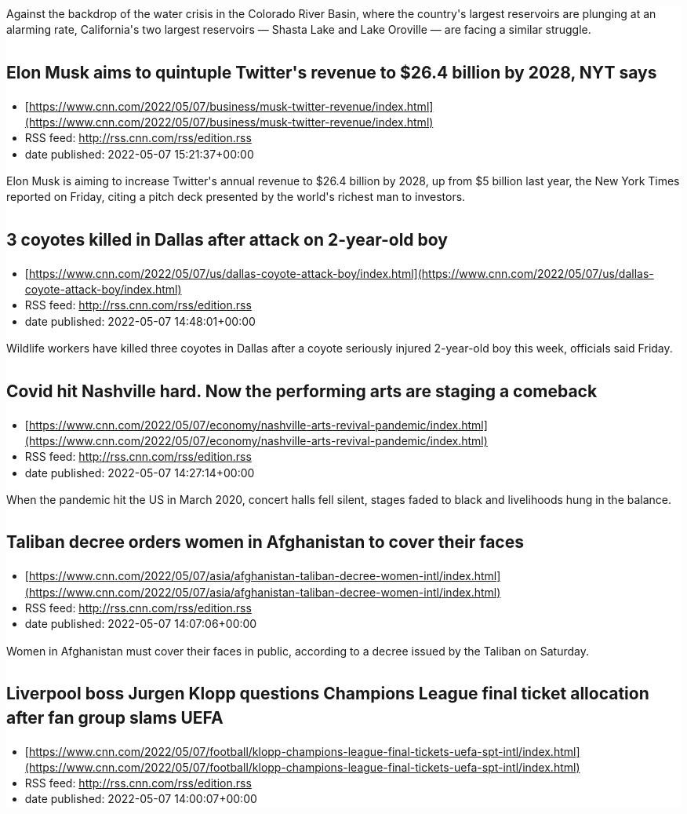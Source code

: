 Against the backdrop of the water crisis in the Colorado River Basin, where the country's largest reservoirs are plunging at an alarming rate, California's two largest reservoirs — Shasta Lake and Lake Oroville — are facing a similar struggle.

## Elon Musk aims to quintuple Twitter's revenue to $26.4 billion by 2028, NYT says
 - [https://www.cnn.com/2022/05/07/business/musk-twitter-revenue/index.html](https://www.cnn.com/2022/05/07/business/musk-twitter-revenue/index.html)
 - RSS feed: http://rss.cnn.com/rss/edition.rss
 - date published: 2022-05-07 15:21:37+00:00

Elon Musk is aiming to increase Twitter's annual revenue to $26.4 billion by 2028, up from $5 billion last year, the New York Times reported on Friday, citing a pitch deck presented by the world's richest man to investors.

## 3 coyotes killed in Dallas after attack on 2-year-old boy
 - [https://www.cnn.com/2022/05/07/us/dallas-coyote-attack-boy/index.html](https://www.cnn.com/2022/05/07/us/dallas-coyote-attack-boy/index.html)
 - RSS feed: http://rss.cnn.com/rss/edition.rss
 - date published: 2022-05-07 14:48:01+00:00

Wildlife workers have killed three coyotes in Dallas after a coyote seriously injured 2-year-old boy this week, officials said Friday.

## Covid hit Nashville hard. Now the performing arts are staging a comeback
 - [https://www.cnn.com/2022/05/07/economy/nashville-arts-revival-pandemic/index.html](https://www.cnn.com/2022/05/07/economy/nashville-arts-revival-pandemic/index.html)
 - RSS feed: http://rss.cnn.com/rss/edition.rss
 - date published: 2022-05-07 14:27:14+00:00

When the pandemic hit the US in March 2020, concert halls fell silent, stages faded to black and livelihoods hung in the balance.

## Taliban decree orders women in Afghanistan to cover their faces
 - [https://www.cnn.com/2022/05/07/asia/afghanistan-taliban-decree-women-intl/index.html](https://www.cnn.com/2022/05/07/asia/afghanistan-taliban-decree-women-intl/index.html)
 - RSS feed: http://rss.cnn.com/rss/edition.rss
 - date published: 2022-05-07 14:07:06+00:00

Women in Afghanistan must cover their faces in public, according to a decree issued by the Taliban on Saturday.

## Liverpool boss Jurgen Klopp questions Champions League final ticket allocation after fan group slams UEFA
 - [https://www.cnn.com/2022/05/07/football/klopp-champions-league-final-tickets-uefa-spt-intl/index.html](https://www.cnn.com/2022/05/07/football/klopp-champions-league-final-tickets-uefa-spt-intl/index.html)
 - RSS feed: http://rss.cnn.com/rss/edition.rss
 - date published: 2022-05-07 14:00:07+00:00
